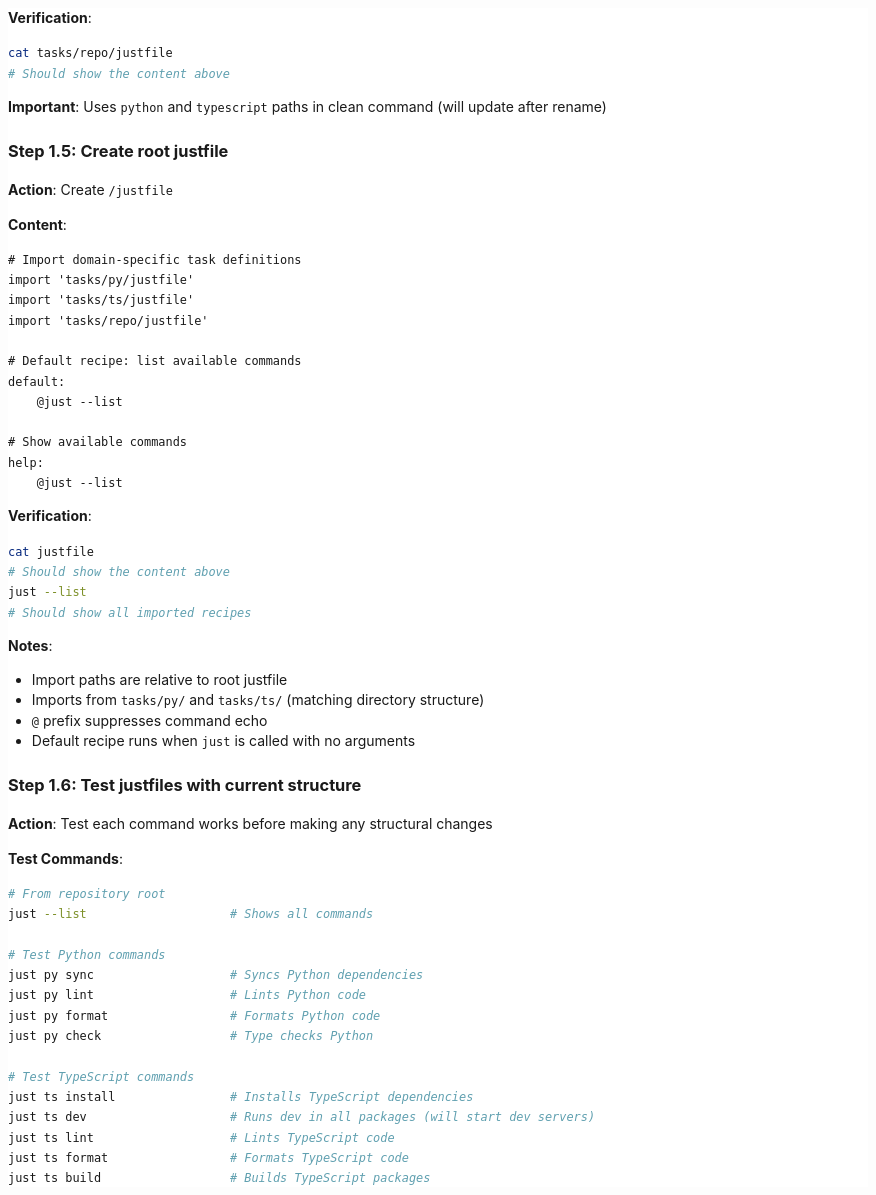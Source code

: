 **Verification**:
```bash
cat tasks/repo/justfile
# Should show the content above
```

**Important**: Uses `python` and `typescript` paths in clean command (will update after rename)

### Step 1.5: Create root justfile

**Action**: Create `/justfile`

**Content**:
```just
# Import domain-specific task definitions
import 'tasks/py/justfile'
import 'tasks/ts/justfile'
import 'tasks/repo/justfile'

# Default recipe: list available commands
default:
    @just --list

# Show available commands
help:
    @just --list
```

**Verification**:
```bash
cat justfile
# Should show the content above
just --list
# Should show all imported recipes
```

**Notes**:
- Import paths are relative to root justfile
- Imports from `tasks/py/` and `tasks/ts/` (matching directory structure)
- `@` prefix suppresses command echo
- Default recipe runs when `just` is called with no arguments

### Step 1.6: Test justfiles with current structure

**Action**: Test each command works before making any structural changes

**Test Commands**:
```bash
# From repository root
just --list                    # Shows all commands

# Test Python commands
just py sync                   # Syncs Python dependencies
just py lint                   # Lints Python code
just py format                 # Formats Python code
just py check                  # Type checks Python

# Test TypeScript commands
just ts install                # Installs TypeScript dependencies
just ts dev                    # Runs dev in all packages (will start dev servers)
just ts lint                   # Lints TypeScript code
just ts format                 # Formats TypeScript code
just ts build                  # Builds TypeScript packages
```
